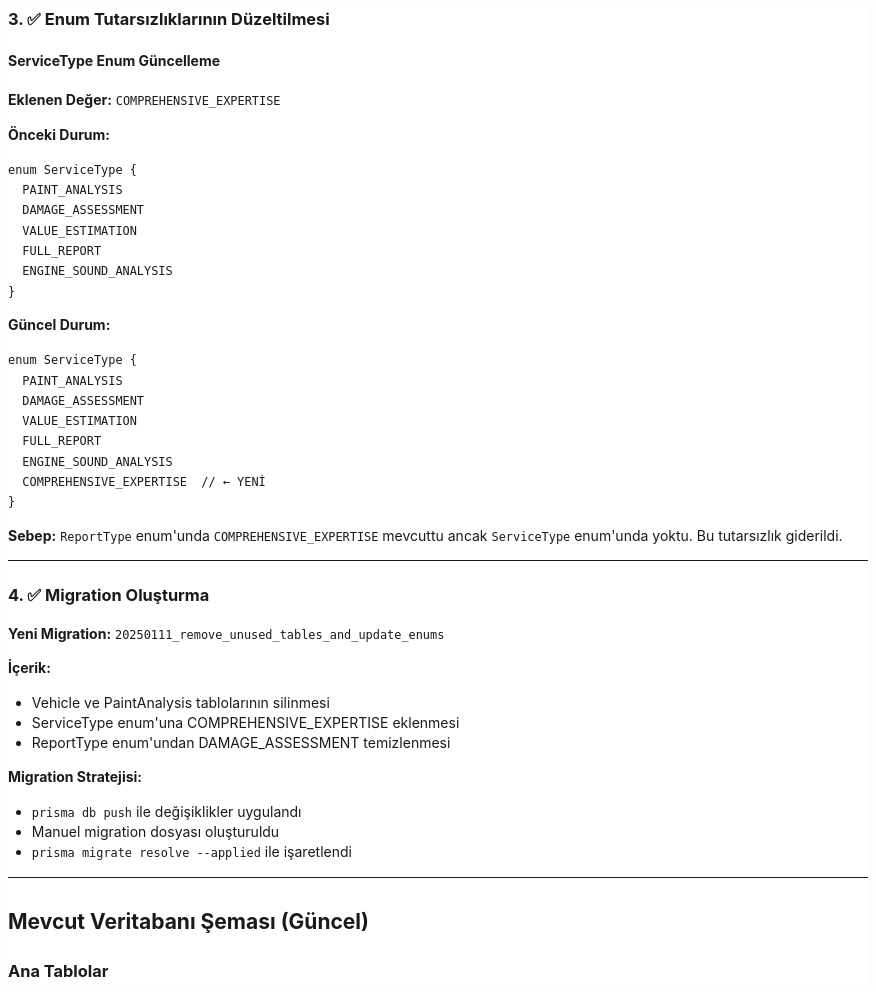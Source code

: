 ### 3. ✅ Enum Tutarsızlıklarının Düzeltilmesi

#### ServiceType Enum Güncelleme

**Eklenen Değer:** `COMPREHENSIVE_EXPERTISE`

**Önceki Durum:**
```prisma
enum ServiceType {
  PAINT_ANALYSIS
  DAMAGE_ASSESSMENT
  VALUE_ESTIMATION
  FULL_REPORT
  ENGINE_SOUND_ANALYSIS
}
```

**Güncel Durum:**
```prisma
enum ServiceType {
  PAINT_ANALYSIS
  DAMAGE_ASSESSMENT
  VALUE_ESTIMATION
  FULL_REPORT
  ENGINE_SOUND_ANALYSIS
  COMPREHENSIVE_EXPERTISE  // ← YENİ
}
```

**Sebep:** `ReportType` enum'unda `COMPREHENSIVE_EXPERTISE` mevcuttu ancak `ServiceType` enum'unda yoktu. Bu tutarsızlık giderildi.

---

### 4. ✅ Migration Oluşturma

**Yeni Migration:** `20250111_remove_unused_tables_and_update_enums`

**İçerik:**
- Vehicle ve PaintAnalysis tablolarının silinmesi
- ServiceType enum'una COMPREHENSIVE_EXPERTISE eklenmesi
- ReportType enum'undan DAMAGE_ASSESSMENT temizlenmesi

**Migration Stratejisi:**
- `prisma db push` ile değişiklikler uygulandı
- Manuel migration dosyası oluşturuldu
- `prisma migrate resolve --applied` ile işaretlendi

---

## Mevcut Veritabanı Şeması (Güncel)

### Ana Tablolar
